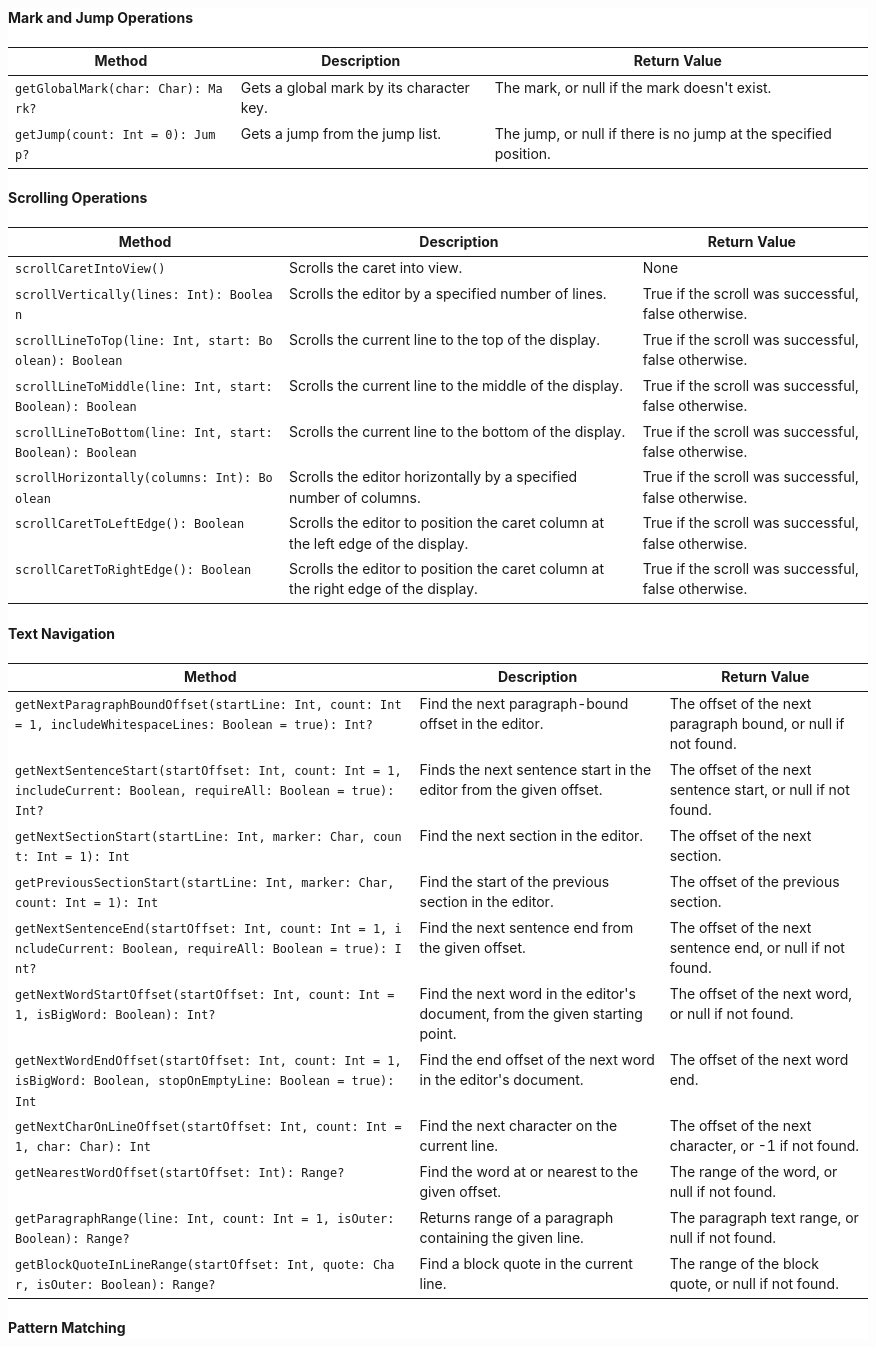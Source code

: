 #### Mark and Jump Operations

| Method | Description | Return Value |
|--------|-------------|--------------|
| `getGlobalMark(char: Char): Mark?` | Gets a global mark by its character key. | The mark, or null if the mark doesn't exist. |
| `getJump(count: Int = 0): Jump?` | Gets a jump from the jump list. | The jump, or null if there is no jump at the specified position. |

#### Scrolling Operations

| Method | Description | Return Value |
|--------|-------------|--------------|
| `scrollCaretIntoView()` | Scrolls the caret into view. | None |
| `scrollVertically(lines: Int): Boolean` | Scrolls the editor by a specified number of lines. | True if the scroll was successful, false otherwise. |
| `scrollLineToTop(line: Int, start: Boolean): Boolean` | Scrolls the current line to the top of the display. | True if the scroll was successful, false otherwise. |
| `scrollLineToMiddle(line: Int, start: Boolean): Boolean` | Scrolls the current line to the middle of the display. | True if the scroll was successful, false otherwise. |
| `scrollLineToBottom(line: Int, start: Boolean): Boolean` | Scrolls the current line to the bottom of the display. | True if the scroll was successful, false otherwise. |
| `scrollHorizontally(columns: Int): Boolean` | Scrolls the editor horizontally by a specified number of columns. | True if the scroll was successful, false otherwise. |
| `scrollCaretToLeftEdge(): Boolean` | Scrolls the editor to position the caret column at the left edge of the display. | True if the scroll was successful, false otherwise. |
| `scrollCaretToRightEdge(): Boolean` | Scrolls the editor to position the caret column at the right edge of the display. | True if the scroll was successful, false otherwise. |

#### Text Navigation

| Method | Description | Return Value |
|--------|-------------|--------------|
| `getNextParagraphBoundOffset(startLine: Int, count: Int = 1, includeWhitespaceLines: Boolean = true): Int?` | Find the next paragraph-bound offset in the editor. | The offset of the next paragraph bound, or null if not found. |
| `getNextSentenceStart(startOffset: Int, count: Int = 1, includeCurrent: Boolean, requireAll: Boolean = true): Int?` | Finds the next sentence start in the editor from the given offset. | The offset of the next sentence start, or null if not found. |
| `getNextSectionStart(startLine: Int, marker: Char, count: Int = 1): Int` | Find the next section in the editor. | The offset of the next section. |
| `getPreviousSectionStart(startLine: Int, marker: Char, count: Int = 1): Int` | Find the start of the previous section in the editor. | The offset of the previous section. |
| `getNextSentenceEnd(startOffset: Int, count: Int = 1, includeCurrent: Boolean, requireAll: Boolean = true): Int?` | Find the next sentence end from the given offset. | The offset of the next sentence end, or null if not found. |
| `getNextWordStartOffset(startOffset: Int, count: Int = 1, isBigWord: Boolean): Int?` | Find the next word in the editor's document, from the given starting point. | The offset of the next word, or null if not found. |
| `getNextWordEndOffset(startOffset: Int, count: Int = 1, isBigWord: Boolean, stopOnEmptyLine: Boolean = true): Int` | Find the end offset of the next word in the editor's document. | The offset of the next word end. |
| `getNextCharOnLineOffset(startOffset: Int, count: Int = 1, char: Char): Int` | Find the next character on the current line. | The offset of the next character, or -1 if not found. |
| `getNearestWordOffset(startOffset: Int): Range?` | Find the word at or nearest to the given offset. | The range of the word, or null if not found. |
| `getParagraphRange(line: Int, count: Int = 1, isOuter: Boolean): Range?` | Returns range of a paragraph containing the given line. | The paragraph text range, or null if not found. |
| `getBlockQuoteInLineRange(startOffset: Int, quote: Char, isOuter: Boolean): Range?` | Find a block quote in the current line. | The range of the block quote, or null if not found. |

#### Pattern Matching
